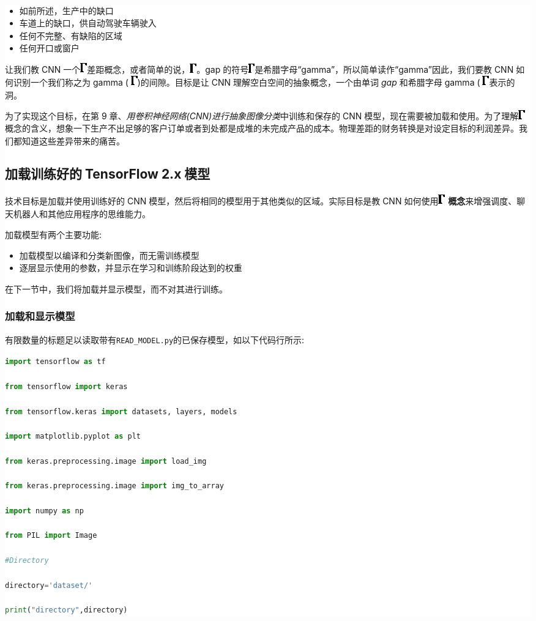 *   如前所述，生产中的缺口
*   车道上的缺口，供自动驾驶车辆驶入
*   任何不完整、有缺陷的区域
*   任何开口或窗户

让我们教 CNN 一个![](img/B15438_10_005.png)差距概念，或者简单的说，![](img/B15438_10_006.png)。gap 的符号![](img/B15438_10_007.png)是希腊字母“gamma”，所以简单读作“gamma”因此，我们要教 CNN 如何识别一个我们称之为 gamma ( ![](img/B15438_10_005.png))的间隙。目标是让 CNN 理解空白空间的抽象概念，一个由单词 *gap* 和希腊字母 gamma ( ![](img/B15438_10_005.png)表示的洞。

为了实现这个目标，在第 9 章、*用卷积神经网络(CNN)进行抽象图像分类*中训练和保存的 CNN 模型，现在需要被加载和使用。为了理解![](img/B15438_10_010.png)概念的含义，想象一下生产不出足够的客户订单或者到处都是成堆的未完成产品的成本。物理差距的财务转换是对设定目标的利润差异。我们都知道这些差异带来的痛苦。

## 加载训练好的 TensorFlow 2.x 模型

技术目标是加载并使用训练好的 CNN 模型，然后将相同的模型用于其他类似的区域。实际目标是教 CNN 如何使用![](img/B15438_10_011.png) **概念**来增强调度、聊天机器人和其他应用程序的思维能力。

加载模型有两个主要功能:

*   加载模型以编译和分类新图像，而无需训练模型
*   逐层显示使用的参数，并显示在学习和训练阶段达到的权重

在下一节中，我们将加载并显示模型，而不对其进行训练。

### 加载和显示模型

有限数量的标题足以读取带有`READ_MODEL.py`的已保存模型，如以下代码行所示:

```py
import tensorflow as tf

from tensorflow import keras

from tensorflow.keras import datasets, layers, models

import matplotlib.pyplot as plt

from keras.preprocessing.image import load_img

from keras.preprocessing.image import img_to_array

import numpy as np

from PIL import Image

#Directory

directory='dataset/'

print("directory",directory) 
```
